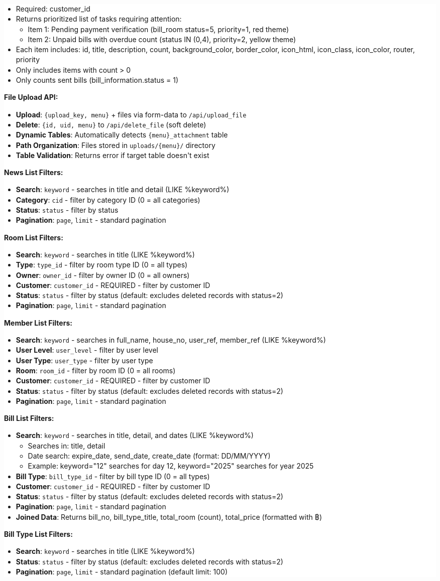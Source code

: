   - Required: customer_id
  - Returns prioritized list of tasks requiring attention:
    - Item 1: Pending payment verification (bill_room status=5, priority=1, red theme)
    - Item 2: Unpaid bills with overdue count (status IN (0,4), priority=2, yellow theme)
  - Each item includes: id, title, description, count, background_color, border_color, icon_html, icon_class, icon_color, router, priority
  - Only includes items with count > 0
  - Only counts sent bills (bill_information.status = 1)

**File Upload API:**
- **Upload**: `{upload_key, menu}` + files via form-data to `/api/upload_file`
- **Delete**: `{id, uid, menu}` to `/api/delete_file` (soft delete)
- **Dynamic Tables**: Automatically detects `{menu}_attachment` table
- **Path Organization**: Files stored in `uploads/{menu}/` directory
- **Table Validation**: Returns error if target table doesn't exist

**News List Filters:**
- **Search**: `keyword` - searches in title and detail (LIKE %keyword%)
- **Category**: `cid` - filter by category ID (0 = all categories)
- **Status**: `status` - filter by status
- **Pagination**: `page`, `limit` - standard pagination

**Room List Filters:**
- **Search**: `keyword` - searches in title (LIKE %keyword%)
- **Type**: `type_id` - filter by room type ID (0 = all types)
- **Owner**: `owner_id` - filter by owner ID (0 = all owners)
- **Customer**: `customer_id` - REQUIRED - filter by customer ID
- **Status**: `status` - filter by status (default: excludes deleted records with status=2)
- **Pagination**: `page`, `limit` - standard pagination

**Member List Filters:**
- **Search**: `keyword` - searches in full_name, house_no, user_ref, member_ref (LIKE %keyword%)
- **User Level**: `user_level` - filter by user level
- **User Type**: `user_type` - filter by user type
- **Room**: `room_id` - filter by room ID (0 = all rooms)
- **Customer**: `customer_id` - REQUIRED - filter by customer ID
- **Status**: `status` - filter by status (default: excludes deleted records with status=2)
- **Pagination**: `page`, `limit` - standard pagination

**Bill List Filters:**
- **Search**: `keyword` - searches in title, detail, and dates (LIKE %keyword%)
  - Searches in: title, detail
  - Date search: expire_date, send_date, create_date (format: DD/MM/YYYY)
  - Example: keyword="12" searches for day 12, keyword="2025" searches for year 2025
- **Bill Type**: `bill_type_id` - filter by bill type ID (0 = all types)
- **Customer**: `customer_id` - REQUIRED - filter by customer ID
- **Status**: `status` - filter by status (default: excludes deleted records with status=2)
- **Pagination**: `page`, `limit` - standard pagination
- **Joined Data**: Returns bill_no, bill_type_title, total_room (count), total_price (formatted with ฿)

**Bill Type List Filters:**
- **Search**: `keyword` - searches in title (LIKE %keyword%)
- **Status**: `status` - filter by status (default: excludes deleted records with status=2)
- **Pagination**: `page`, `limit` - standard pagination (default limit: 100)
